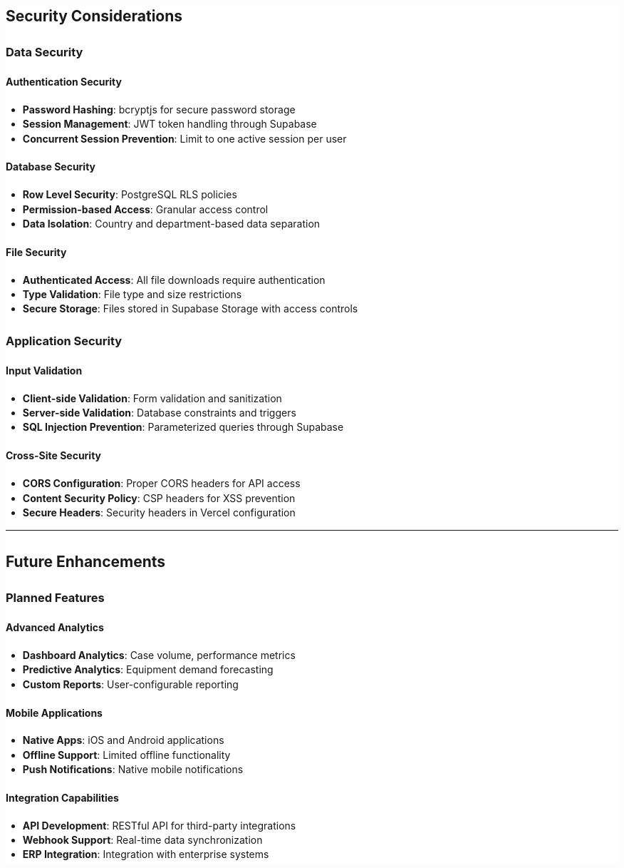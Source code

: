 
## Security Considerations

### Data Security

#### Authentication Security
- **Password Hashing**: bcryptjs for secure password storage
- **Session Management**: JWT token handling through Supabase
- **Concurrent Session Prevention**: Limit to one active session per user

#### Database Security
- **Row Level Security**: PostgreSQL RLS policies
- **Permission-based Access**: Granular access control
- **Data Isolation**: Country and department-based data separation

#### File Security
- **Authenticated Access**: All file downloads require authentication
- **Type Validation**: File type and size restrictions
- **Secure Storage**: Files stored in Supabase Storage with access controls

### Application Security

#### Input Validation
- **Client-side Validation**: Form validation and sanitization
- **Server-side Validation**: Database constraints and triggers
- **SQL Injection Prevention**: Parameterized queries through Supabase

#### Cross-Site Security
- **CORS Configuration**: Proper CORS headers for API access
- **Content Security Policy**: CSP headers for XSS prevention
- **Secure Headers**: Security headers in Vercel configuration

---

## Future Enhancements

### Planned Features

#### Advanced Analytics
- **Dashboard Analytics**: Case volume, performance metrics
- **Predictive Analytics**: Equipment demand forecasting
- **Custom Reports**: User-configurable reporting

#### Mobile Applications
- **Native Apps**: iOS and Android applications
- **Offline Support**: Limited offline functionality
- **Push Notifications**: Native mobile notifications

#### Integration Capabilities
- **API Development**: RESTful API for third-party integrations
- **Webhook Support**: Real-time data synchronization
- **ERP Integration**: Integration with enterprise systems
